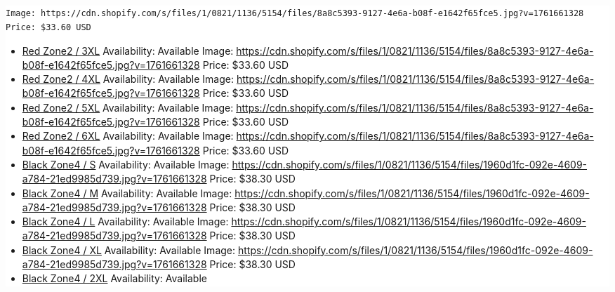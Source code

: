     Image: https://cdn.shopify.com/s/files/1/0821/1136/5154/files/8a8c5393-9127-4e6a-b08f-e1642f65fce5.jpg?v=1761661328
    Price: $33.60 USD
  - [Red Zone2 / 3XL](https://universalcustomermarket.myshopify.com/products/new-heated-jacket-coat-usb-electric-jacket-cotton-coat-heater-thermal-clothing-heating-vest-mens-clothes-winter?variant=44465499176994)
    Availability: Available
    Image: https://cdn.shopify.com/s/files/1/0821/1136/5154/files/8a8c5393-9127-4e6a-b08f-e1642f65fce5.jpg?v=1761661328
    Price: $33.60 USD
  - [Red Zone2 / 4XL](https://universalcustomermarket.myshopify.com/products/new-heated-jacket-coat-usb-electric-jacket-cotton-coat-heater-thermal-clothing-heating-vest-mens-clothes-winter?variant=44465499209762)
    Availability: Available
    Image: https://cdn.shopify.com/s/files/1/0821/1136/5154/files/8a8c5393-9127-4e6a-b08f-e1642f65fce5.jpg?v=1761661328
    Price: $33.60 USD
  - [Red Zone2 / 5XL](https://universalcustomermarket.myshopify.com/products/new-heated-jacket-coat-usb-electric-jacket-cotton-coat-heater-thermal-clothing-heating-vest-mens-clothes-winter?variant=44465499242530)
    Availability: Available
    Image: https://cdn.shopify.com/s/files/1/0821/1136/5154/files/8a8c5393-9127-4e6a-b08f-e1642f65fce5.jpg?v=1761661328
    Price: $33.60 USD
  - [Red Zone2 / 6XL](https://universalcustomermarket.myshopify.com/products/new-heated-jacket-coat-usb-electric-jacket-cotton-coat-heater-thermal-clothing-heating-vest-mens-clothes-winter?variant=44465499275298)
    Availability: Available
    Image: https://cdn.shopify.com/s/files/1/0821/1136/5154/files/8a8c5393-9127-4e6a-b08f-e1642f65fce5.jpg?v=1761661328
    Price: $33.60 USD
  - [Black Zone4 / S](https://universalcustomermarket.myshopify.com/products/new-heated-jacket-coat-usb-electric-jacket-cotton-coat-heater-thermal-clothing-heating-vest-mens-clothes-winter?variant=44465499308066)
    Availability: Available
    Image: https://cdn.shopify.com/s/files/1/0821/1136/5154/files/1960d1fc-092e-4609-a784-21ed9985d739.jpg?v=1761661328
    Price: $38.30 USD
  - [Black Zone4 / M](https://universalcustomermarket.myshopify.com/products/new-heated-jacket-coat-usb-electric-jacket-cotton-coat-heater-thermal-clothing-heating-vest-mens-clothes-winter?variant=44465499340834)
    Availability: Available
    Image: https://cdn.shopify.com/s/files/1/0821/1136/5154/files/1960d1fc-092e-4609-a784-21ed9985d739.jpg?v=1761661328
    Price: $38.30 USD
  - [Black Zone4 / L](https://universalcustomermarket.myshopify.com/products/new-heated-jacket-coat-usb-electric-jacket-cotton-coat-heater-thermal-clothing-heating-vest-mens-clothes-winter?variant=44465499373602)
    Availability: Available
    Image: https://cdn.shopify.com/s/files/1/0821/1136/5154/files/1960d1fc-092e-4609-a784-21ed9985d739.jpg?v=1761661328
    Price: $38.30 USD
  - [Black Zone4 / XL](https://universalcustomermarket.myshopify.com/products/new-heated-jacket-coat-usb-electric-jacket-cotton-coat-heater-thermal-clothing-heating-vest-mens-clothes-winter?variant=44465499406370)
    Availability: Available
    Image: https://cdn.shopify.com/s/files/1/0821/1136/5154/files/1960d1fc-092e-4609-a784-21ed9985d739.jpg?v=1761661328
    Price: $38.30 USD
  - [Black Zone4 / 2XL](https://universalcustomermarket.myshopify.com/products/new-heated-jacket-coat-usb-electric-jacket-cotton-coat-heater-thermal-clothing-heating-vest-mens-clothes-winter?variant=44465499439138)
    Availability: Available